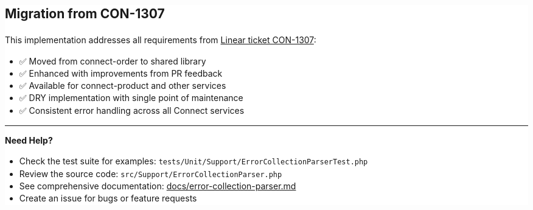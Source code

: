 ## Migration from CON-1307

This implementation addresses all requirements from [Linear ticket CON-1307](https://linear.app/nuimarkets/issue/CON-1307):
- ✅ Moved from connect-order to shared library
- ✅ Enhanced with improvements from PR feedback
- ✅ Available for connect-product and other services
- ✅ DRY implementation with single point of maintenance
- ✅ Consistent error handling across all Connect services

---

**Need Help?**
- Check the test suite for examples: `tests/Unit/Support/ErrorCollectionParserTest.php`
- Review the source code: `src/Support/ErrorCollectionParser.php`
- See comprehensive documentation: [docs/error-collection-parser.md](error-collection-parser.md)
- Create an issue for bugs or feature requests